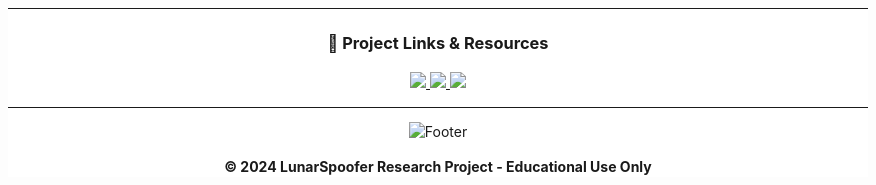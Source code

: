 </div>

---

<div align="center">

### 🔗 Project Links & Resources

<a href="https://github.com/SecHex/SecHex-Spoofy">
<img src="https://img.shields.io/badge/Original_Repository-SecHex--Spoofy-0d1117?style=for-the-badge&logo=github&logoColor=white"/>
</a>

<a href="https://discord.gg/SecHex">
<img src="https://img.shields.io/badge/Join_SecHex-Discord_Community-5865F2?style=for-the-badge&logo=discord&logoColor=white"/>
</a>

<a href="https://discord.gg/Banh6njXwZ">
<img src="https://img.shields.io/badge/Research_Server-Arak3n_Lab-7289DA?style=for-the-badge&logo=discord&logoColor=white"/>
</a>

---

![Footer](https://capsule-render.vercel.app/api?type=waving&color=0:1e293b,100:0f172a&height=120&section=footer)

**© 2024 LunarSpoofer Research Project - Educational Use Only**

</div>
